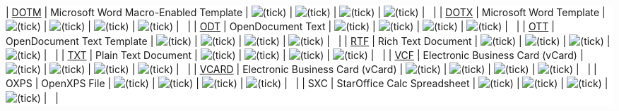 | [DOTM](https://wiki.fileformat.com/specification/word-processing/dotm/) | Microsoft Word Macro-Enabled Template | ![(tick)](viewer/net/images/check.png) | ![(tick)](viewer/net/images/check.png) | ![(tick)](viewer/net/images/check.png) | ![(tick)](viewer/net/images/check.png) |   |
| [DOTX](https://wiki.fileformat.com/specification/word-processing/dotx/) | Microsoft Word Template | ![(tick)](viewer/net/images/check.png) | ![(tick)](viewer/net/images/check.png) | ![(tick)](viewer/net/images/check.png) | ![(tick)](viewer/net/images/check.png) |   |
| [ODT](https://wiki.fileformat.com/specification/word-processing/odt/) | OpenDocument Text | ![(tick)](viewer/net/images/check.png) | ![(tick)](viewer/net/images/check.png) | ![(tick)](viewer/net/images/check.png) | ![(tick)](viewer/net/images/check.png) |   |
| [OTT](https://wiki.fileformat.com/specification/word-processing/ott/) | OpenDocument Text Template | ![(tick)](viewer/net/images/check.png) | ![(tick)](viewer/net/images/check.png) | ![(tick)](viewer/net/images/check.png) | ![(tick)](viewer/net/images/check.png) |   |
| [RTF](https://wiki.fileformat.com/specification/word-processing/rtf/) | Rich Text Document | ![(tick)](viewer/net/images/check.png) | ![(tick)](viewer/net/images/check.png) | ![(tick)](viewer/net/images/check.png) | ![(tick)](viewer/net/images/check.png) |   |
| [TXT](https://wiki.fileformat.com/specification/word-processing/txt/) | Plain Text Document | ![(tick)](viewer/net/images/check.png) | ![(tick)](viewer/net/images/check.png) | ![(tick)](viewer/net/images/check.png) | ![(tick)](viewer/net/images/check.png) |   |
| [VCF](https://wiki.fileformat.com/specification/email/vcf/) | Electronic Business Card (vCard) | ![(tick)](viewer/net/images/check.png) | ![(tick)](viewer/net/images/check.png) | ![(tick)](viewer/net/images/check.png) | ![(tick)](viewer/net/images/check.png) |   |
| [VCARD](https://wiki.fileformat.com/specification/email/vcf/) | Electronic Business Card (vCard) | ![(tick)](viewer/net/images/check.png) | ![(tick)](viewer/net/images/check.png) | ![(tick)](viewer/net/images/check.png) | ![(tick)](viewer/net/images/check.png) |   |
| OXPS | OpenXPS File | ![(tick)](viewer/net/images/check.png) | ![(tick)](viewer/net/images/check.png) | ![(tick)](viewer/net/images/check.png) | ![(tick)](viewer/net/images/check.png) |   |
| SXC | StarOffice Calc Spreadsheet | ![(tick)](viewer/net/images/check.png) | ![(tick)](viewer/net/images/check.png) | ![(tick)](viewer/net/images/check.png) | ![(tick)](viewer/net/images/check.png) |   |
